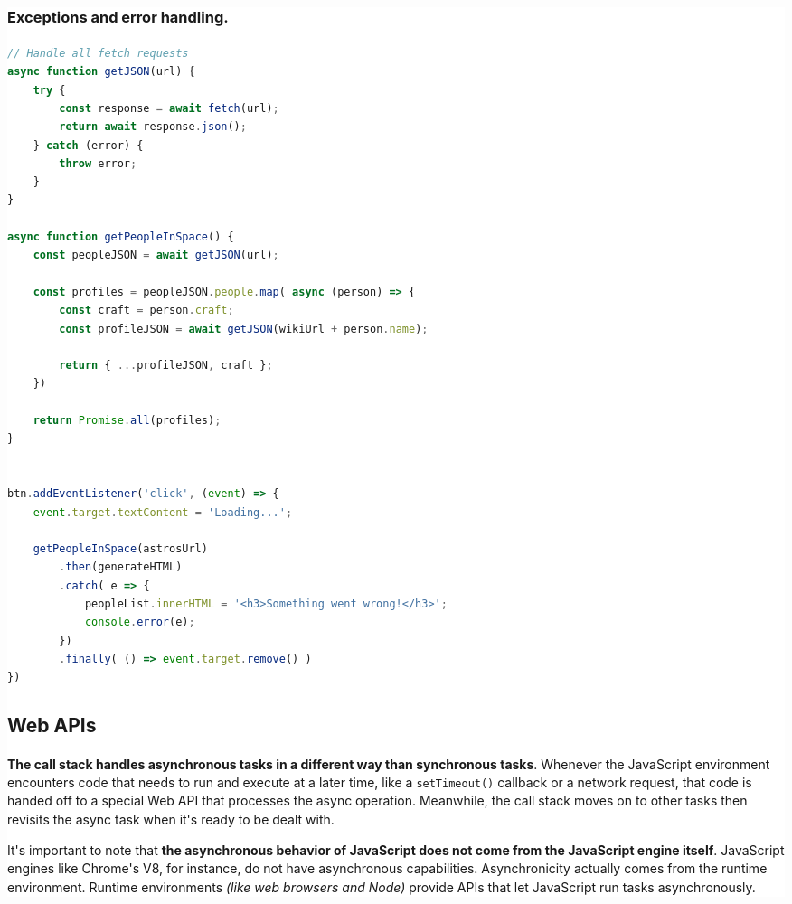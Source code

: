 ### Exceptions and error handling.

```javascript
// Handle all fetch requests
async function getJSON(url) {
    try {
        const response = await fetch(url);
        return await response.json();
    } catch (error) {
        throw error;
    }
}

async function getPeopleInSpace() {
    const peopleJSON = await getJSON(url);
    
    const profiles = peopleJSON.people.map( async (person) => {
        const craft = person.craft;
        const profileJSON = await getJSON(wikiUrl + person.name);
        
        return { ...profileJSON, craft };
    })
    
    return Promise.all(profiles);
}


btn.addEventListener('click', (event) => {
    event.target.textContent = 'Loading...';
    
    getPeopleInSpace(astrosUrl)
    	.then(generateHTML)
    	.catch( e => {
        	peopleList.innerHTML = '<h3>Something went wrong!</h3>';
        	console.error(e);
    	})
    	.finally( () => event.target.remove() )
})
```

## Web APIs

**The call stack handles asynchronous tasks in a different way than synchronous tasks**. Whenever the JavaScript environment encounters code that needs to run and execute at a later time, like a `setTimeout()` callback or a network request, that code is handed off to a special Web API that processes the async operation. Meanwhile, the call stack moves on to other tasks then revisits the async task when it's ready to be  dealt with.

It's important to note that **the asynchronous behavior of JavaScript does not come from the JavaScript engine itself**. JavaScript engines like Chrome's V8, for instance, do not have  asynchronous capabilities. Asynchronicity actually comes from the  runtime environment. Runtime environments *(like web browsers and Node)* provide APIs that let JavaScript run tasks asynchronously.
